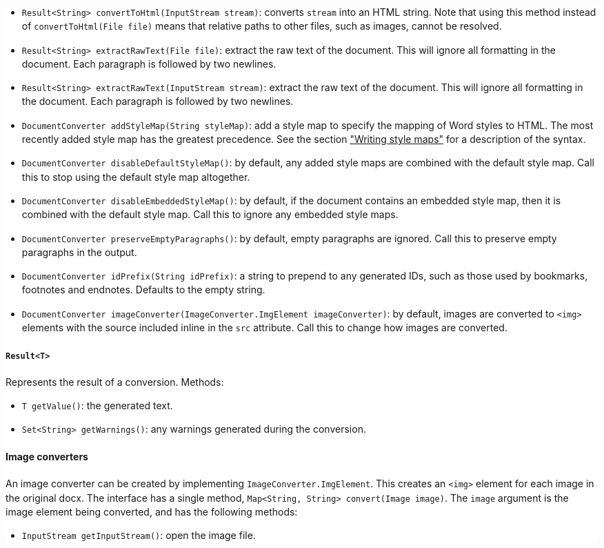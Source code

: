 * `Result<String> convertToHtml(InputStream stream)`: converts `stream` into an HTML string.
  Note that using this method instead of `convertToHtml(File file)` means that relative paths
  to other files, such as images, cannot be resolved.

* `Result<String> extractRawText(File file)`:
  extract the raw text of the document.
  This will ignore all formatting in the document.
  Each paragraph is followed by two newlines.

* `Result<String> extractRawText(InputStream stream)`:
  extract the raw text of the document.
  This will ignore all formatting in the document.
  Each paragraph is followed by two newlines.

* `DocumentConverter addStyleMap(String styleMap)`:
  add a style map to specify the mapping of Word styles to HTML.
  The most recently added style map has the greatest precedence.
  See the section ["Writing style maps"](#writing-style-maps) for a description of the syntax.

* `DocumentConverter disableDefaultStyleMap()`: by default,
  any added style maps are combined with the default style map.
  Call this to stop using the default style map altogether.

* `DocumentConverter disableEmbeddedStyleMap()`: by default,
  if the document contains an embedded style map, then it is combined with the default style map.
  Call this to ignore any embedded style maps.

* `DocumentConverter preserveEmptyParagraphs()`: by default, empty paragraphs are ignored.
  Call this to preserve empty paragraphs in the output.

* `DocumentConverter idPrefix(String idPrefix)`:
  a string to prepend to any generated IDs,
  such as those used by bookmarks, footnotes and endnotes.
  Defaults to the empty string.

* `DocumentConverter imageConverter(ImageConverter.ImgElement imageConverter)`:
  by default, images are converted to `<img>` elements with the source included inline in the `src` attribute.
  Call this to change how images are converted.

#### `Result<T>`

Represents the result of a conversion. Methods:

* `T getValue()`: the generated text.

* `Set<String> getWarnings()`: any warnings generated during the conversion.

#### Image converters

An image converter can be created by implementing `ImageConverter.ImgElement`.
This creates an `<img>` element for each image in the original docx.
The interface has a single method, `Map<String, String> convert(Image image)`.
The `image` argument is the image element being converted,
and has the following methods:

* `InputStream getInputStream()`: open the image file.
